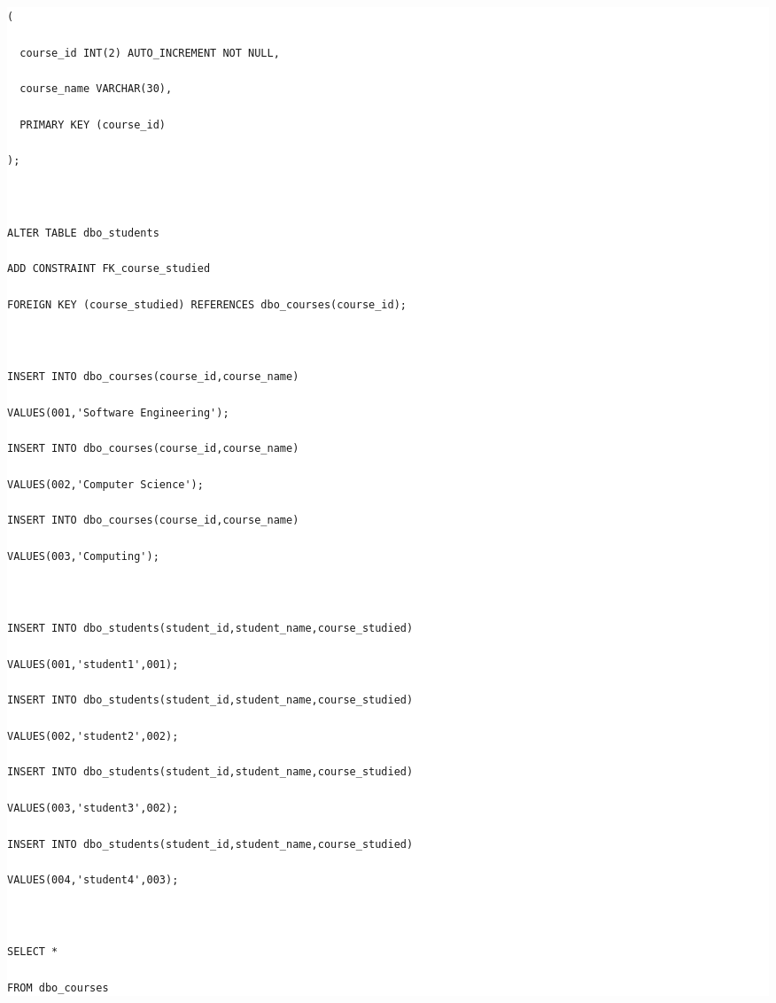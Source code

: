 ```
(

  course_id INT(2) AUTO_INCREMENT NOT NULL,

  course_name VARCHAR(30),

  PRIMARY KEY (course_id)

);



ALTER TABLE dbo_students

ADD CONSTRAINT FK_course_studied

FOREIGN KEY (course_studied) REFERENCES dbo_courses(course_id);



INSERT INTO dbo_courses(course_id,course_name)

VALUES(001,'Software Engineering');

INSERT INTO dbo_courses(course_id,course_name)

VALUES(002,'Computer Science');

INSERT INTO dbo_courses(course_id,course_name)

VALUES(003,'Computing');



INSERT INTO dbo_students(student_id,student_name,course_studied)

VALUES(001,'student1',001);

INSERT INTO dbo_students(student_id,student_name,course_studied)

VALUES(002,'student2',002);

INSERT INTO dbo_students(student_id,student_name,course_studied)

VALUES(003,'student3',002);

INSERT INTO dbo_students(student_id,student_name,course_studied)

VALUES(004,'student4',003);



SELECT *

FROM dbo_courses

```
